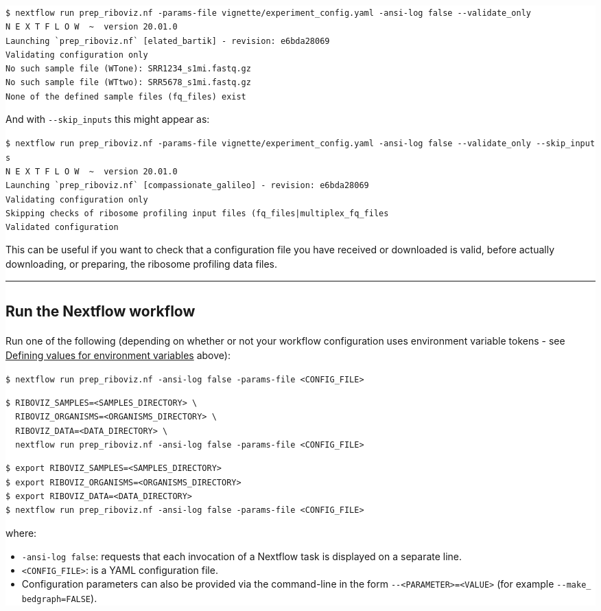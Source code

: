 ```console
$ nextflow run prep_riboviz.nf -params-file vignette/experiment_config.yaml -ansi-log false --validate_only 
N E X T F L O W  ~  version 20.01.0
Launching `prep_riboviz.nf` [elated_bartik] - revision: e6bda28069
Validating configuration only
No such sample file (WTone): SRR1234_s1mi.fastq.gz
No such sample file (WTtwo): SRR5678_s1mi.fastq.gz
None of the defined sample files (fq_files) exist
```

And with `--skip_inputs` this might appear as:

```console
$ nextflow run prep_riboviz.nf -params-file vignette/experiment_config.yaml -ansi-log false --validate_only --skip_inputs
N E X T F L O W  ~  version 20.01.0
Launching `prep_riboviz.nf` [compassionate_galileo] - revision: e6bda28069
Validating configuration only
Skipping checks of ribosome profiling input files (fq_files|multiplex_fq_files
Validated configuration
```

This can be useful if you want to check that a configuration file you have received or downloaded is valid, before actually downloading, or preparing, the ribosome profiling data files.

---

## Run the Nextflow workflow

Run one of the following (depending on whether or not your workflow configuration uses environment variable tokens - see [Defining values for environment variables](#defining-values-for-environment-variables) above):

```console
$ nextflow run prep_riboviz.nf -ansi-log false -params-file <CONFIG_FILE>
```
```console
$ RIBOVIZ_SAMPLES=<SAMPLES_DIRECTORY> \
  RIBOVIZ_ORGANISMS=<ORGANISMS_DIRECTORY> \
  RIBOVIZ_DATA=<DATA_DIRECTORY> \
  nextflow run prep_riboviz.nf -ansi-log false -params-file <CONFIG_FILE>
```
```console
$ export RIBOVIZ_SAMPLES=<SAMPLES_DIRECTORY>
$ export RIBOVIZ_ORGANISMS=<ORGANISMS_DIRECTORY>
$ export RIBOVIZ_DATA=<DATA_DIRECTORY>
$ nextflow run prep_riboviz.nf -ansi-log false -params-file <CONFIG_FILE>
```

where:

* `-ansi-log false`: requests that each invocation of a Nextflow task is displayed on a separate line.
* `<CONFIG_FILE>`: is a YAML configuration file.
* Configuration parameters can also be provided via the command-line in the form `--<PARAMETER>=<VALUE>` (for example `--make_bedgraph=FALSE`).
